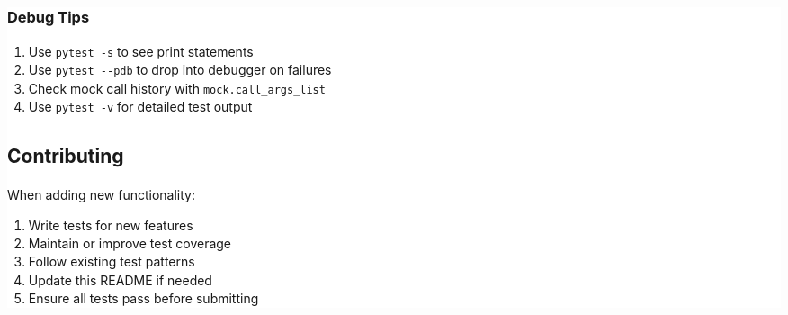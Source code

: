 ### Debug Tips

1. Use `pytest -s` to see print statements
2. Use `pytest --pdb` to drop into debugger on failures
3. Check mock call history with `mock.call_args_list`
4. Use `pytest -v` for detailed test output

## Contributing

When adding new functionality:

1. Write tests for new features
2. Maintain or improve test coverage
3. Follow existing test patterns
4. Update this README if needed
5. Ensure all tests pass before submitting
